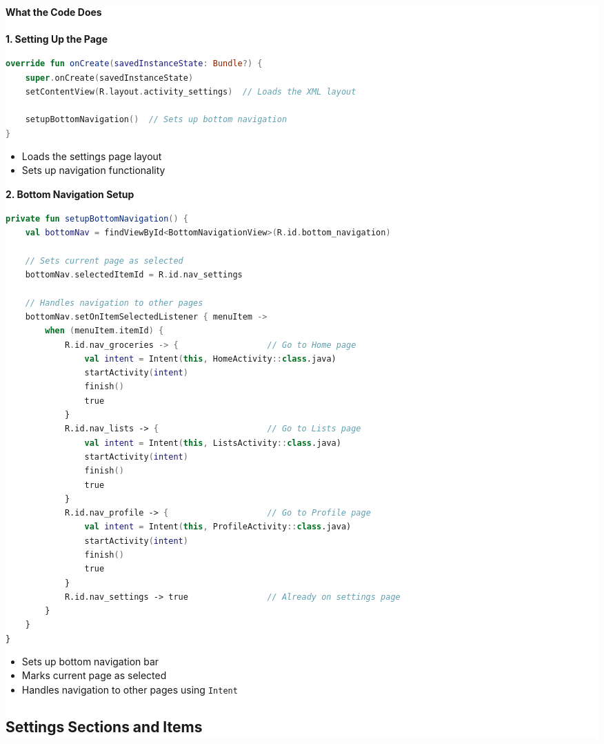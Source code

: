 #### **What the Code Does**

**1. Setting Up the Page**
```kotlin
override fun onCreate(savedInstanceState: Bundle?) {
    super.onCreate(savedInstanceState)
    setContentView(R.layout.activity_settings)  // Loads the XML layout
    
    setupBottomNavigation()  // Sets up bottom navigation
}
```
- Loads the settings page layout
- Sets up navigation functionality

**2. Bottom Navigation Setup**
```kotlin
private fun setupBottomNavigation() {
    val bottomNav = findViewById<BottomNavigationView>(R.id.bottom_navigation)
    
    // Sets current page as selected
    bottomNav.selectedItemId = R.id.nav_settings
    
    // Handles navigation to other pages
    bottomNav.setOnItemSelectedListener { menuItem ->
        when (menuItem.itemId) {
            R.id.nav_groceries -> {                  // Go to Home page
                val intent = Intent(this, HomeActivity::class.java)
                startActivity(intent)
                finish()
                true
            }
            R.id.nav_lists -> {                      // Go to Lists page
                val intent = Intent(this, ListsActivity::class.java)
                startActivity(intent)
                finish()
                true
            }
            R.id.nav_profile -> {                    // Go to Profile page
                val intent = Intent(this, ProfileActivity::class.java)
                startActivity(intent)
                finish()
                true
            }
            R.id.nav_settings -> true                // Already on settings page
        }
    }
}
```
- Sets up bottom navigation bar
- Marks current page as selected
- Handles navigation to other pages using `Intent`

## Settings Sections and Items
